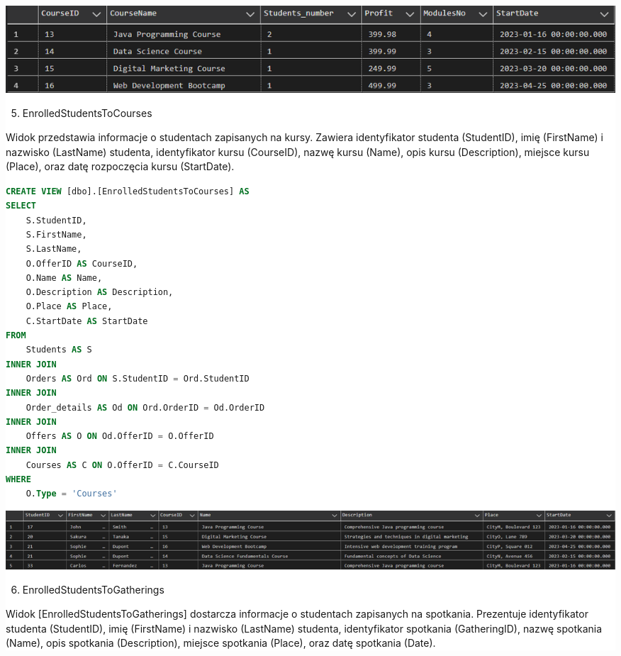   <img src="views/CourseProfitView.png" alt="CourseProfitView">
</p>

5. EnrolledStudentsToCourses


Widok przedstawia informacje o studentach zapisanych na kursy. Zawiera identyfikator studenta (StudentID), imię (FirstName) i nazwisko (LastName) studenta, identyfikator kursu (CourseID), nazwę kursu (Name), opis kursu (Description), miejsce kursu (Place), oraz datę rozpoczęcia kursu (StartDate). 

```sql
CREATE VIEW [dbo].[EnrolledStudentsToCourses] AS
SELECT 
	S.StudentID, 
	S.FirstName, 
	S.LastName, 
	O.OfferID AS CourseID, 
	O.Name AS Name, 
	O.Description AS Description, 
	O.Place AS Place, 
	C.StartDate AS StartDate
FROM     
	Students AS S 
INNER JOIN
    Orders AS Ord ON S.StudentID = Ord.StudentID 
INNER JOIN
    Order_details AS Od ON Ord.OrderID = Od.OrderID 
INNER JOIN
    Offers AS O ON Od.OfferID = O.OfferID 
INNER JOIN
    Courses AS C ON O.OfferID = C.CourseID
WHERE  
	O.Type = 'Courses'
```

<p align="center">
  <img src="views/EnrolledStudentsToCourses.png" alt="EnrolledStudentsToCourses">
</p>

6. EnrolledStudentsToGatherings

Widok [EnrolledStudentsToGatherings] dostarcza informacje o studentach zapisanych na spotkania. Prezentuje identyfikator studenta (StudentID), imię (FirstName) i nazwisko (LastName) studenta, identyfikator spotkania (GatheringID), nazwę spotkania (Name), opis spotkania (Description), miejsce spotkania (Place), oraz datę spotkania (Date).
